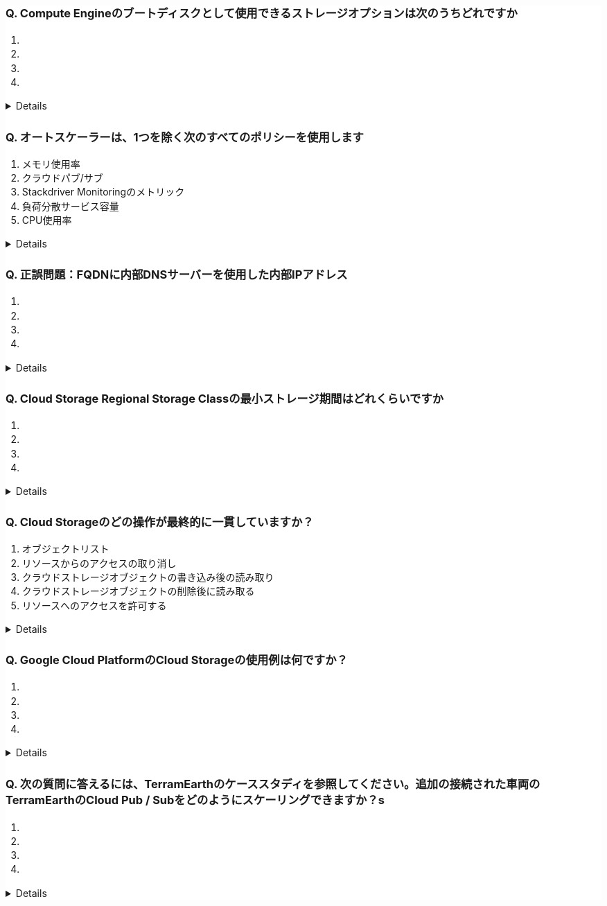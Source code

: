 ### Q. Compute Engineのブートディスクとして使用できるストレージオプションは次のうちどれですか
1. 
2. 
3. 
4. 
<details></details>

### Q. オートスケーラーは、1つを除く次のすべてのポリシーを使用します
1. メモリ使用率
2. クラウドパブ/サブ
3. Stackdriver Monitoringのメトリック
4. 負荷分散サービス容量
5. CPU使用率
<details></details>

### Q. 正誤問題：FQDNに内部DNSサーバーを使用した内部IPアドレス
1. 
2. 
3. 
4. 
<details></details>

### Q. Cloud Storage Regional Storage Classの最小ストレージ期間はどれくらいですか
1. 
2. 
3. 
4. 
<details></details>

### Q. Cloud Storageのどの操作が最終的に一貫していますか？
1. オブジェクトリスト
2. リソースからのアクセスの取り消し
3. クラウドストレージオブジェクトの書き込み後の読み取り
4. クラウドストレージオブジェクトの削除後に読み取る
5. リソースへのアクセスを許可する
<details></details>

### Q. Google Cloud PlatformのCloud Storageの使用例は何ですか？
1. 
2. 
3. 
4. 
<details></details>

### Q. 次の質問に答えるには、TerramEarthのケーススタディを参照してください。追加の接続された車両のTerramEarthのCloud Pub / Subをどのようにスケーリングできますか？s
1. 
2. 
3. 
4. 
<details></details>
